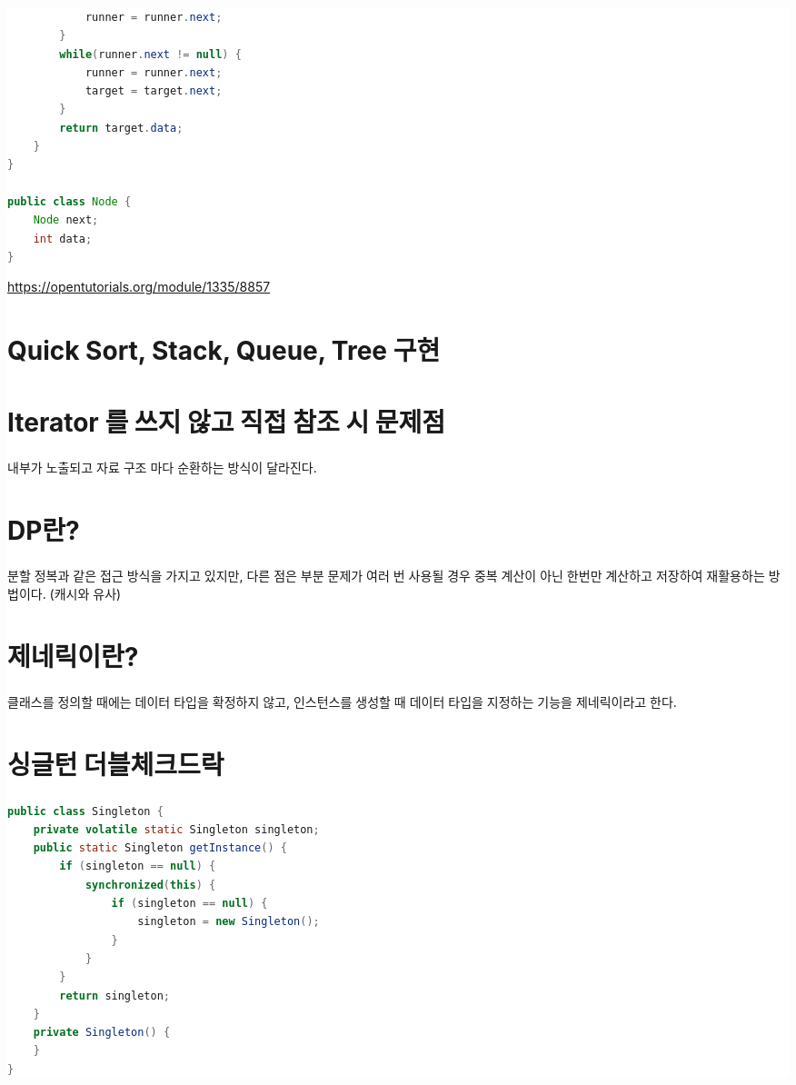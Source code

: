 ```java
            runner = runner.next;
        }
        while(runner.next != null) {
            runner = runner.next;
            target = target.next;
        }
        return target.data;
    }
}

public class Node {
    Node next;
    int data;
}
```
https://opentutorials.org/module/1335/8857
 
# Quick Sort, Stack, Queue, Tree 구현
 
# Iterator 를 쓰지 않고 직접 참조 시 문제점
내부가 노출되고 자료 구조 마다 순환하는 방식이 달라진다. 
 
# DP란? 
분할 정복과 같은 접근 방식을 가지고 있지만, 다른 점은 
부분 문제가 여러 번 사용될 경우 중복 계산이 아닌 한번만 계산하고 저장하여 재활용하는 방법이다. 
(캐시와 유사)
 
# 제네릭이란? 
클래스를 정의할 때에는 데이터 타입을 확정하지 않고, 인스턴스를 생성할 때 데이터 타입을 지정하는 기능을 제네릭이라고 한다. 
 
# 싱글턴 더블체크드락
```java
public class Singleton {
    private volatile static Singleton singleton;
    public static Singleton getInstance() {
        if (singleton == null) {
            synchronized(this) {
                if (singleton == null) {
                    singleton = new Singleton();
                }
            }
        }
        return singleton;
    }
    private Singleton() {
    }
}
```
